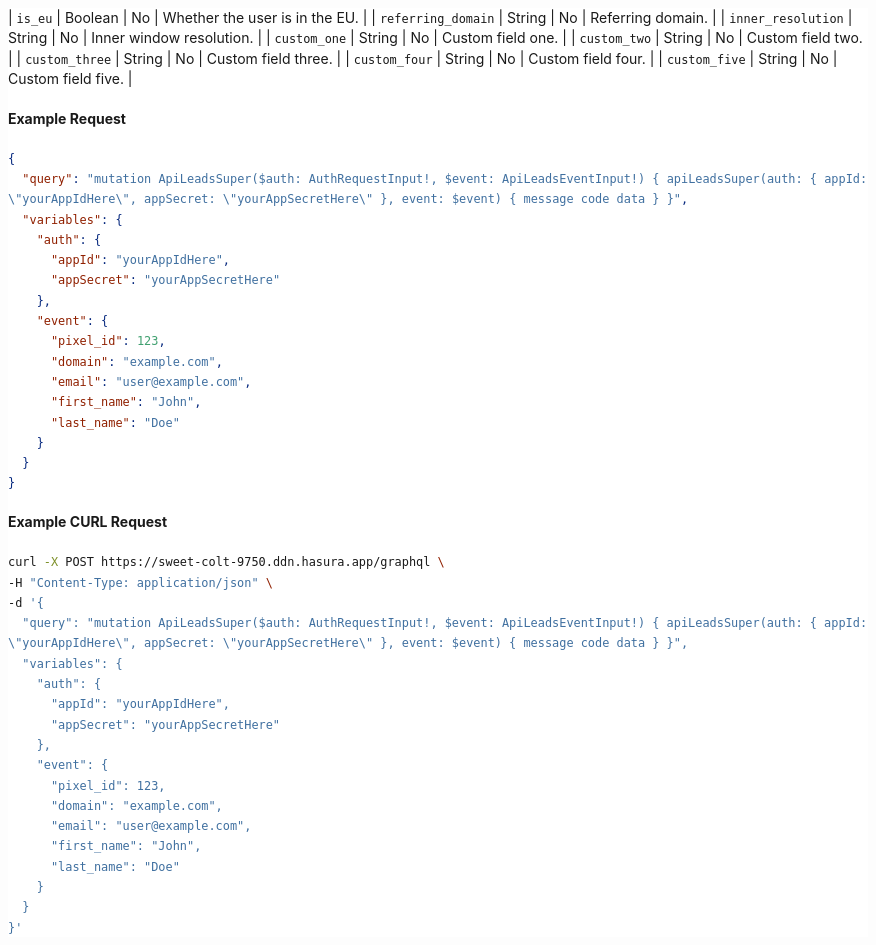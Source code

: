 | `is_eu`             | Boolean | No       | Whether the user is in the EU.       |
| `referring_domain`  | String  | No       | Referring domain.                    |
| `inner_resolution`  | String  | No       | Inner window resolution.             |
| `custom_one`        | String  | No       | Custom field one.                    |
| `custom_two`        | String  | No       | Custom field two.                    |
| `custom_three`      | String  | No       | Custom field three.                  |
| `custom_four`       | String  | No       | Custom field four.                   |
| `custom_five`       | String  | No       | Custom field five.                   |

#### Example Request

```json
{
  "query": "mutation ApiLeadsSuper($auth: AuthRequestInput!, $event: ApiLeadsEventInput!) { apiLeadsSuper(auth: { appId: \"yourAppIdHere\", appSecret: \"yourAppSecretHere\" }, event: $event) { message code data } }",
  "variables": {
    "auth": {
      "appId": "yourAppIdHere",
      "appSecret": "yourAppSecretHere"
    },
    "event": {
      "pixel_id": 123,
      "domain": "example.com",
      "email": "user@example.com",
      "first_name": "John",
      "last_name": "Doe"
    }
  }
}
```

#### Example CURL Request

```bash
curl -X POST https://sweet-colt-9750.ddn.hasura.app/graphql \
-H "Content-Type: application/json" \
-d '{
  "query": "mutation ApiLeadsSuper($auth: AuthRequestInput!, $event: ApiLeadsEventInput!) { apiLeadsSuper(auth: { appId: \"yourAppIdHere\", appSecret: \"yourAppSecretHere\" }, event: $event) { message code data } }",
  "variables": {
    "auth": {
      "appId": "yourAppIdHere",
      "appSecret": "yourAppSecretHere"
    },
    "event": {
      "pixel_id": 123,
      "domain": "example.com",
      "email": "user@example.com",
      "first_name": "John",
      "last_name": "Doe"
    }
  }
}'
```

